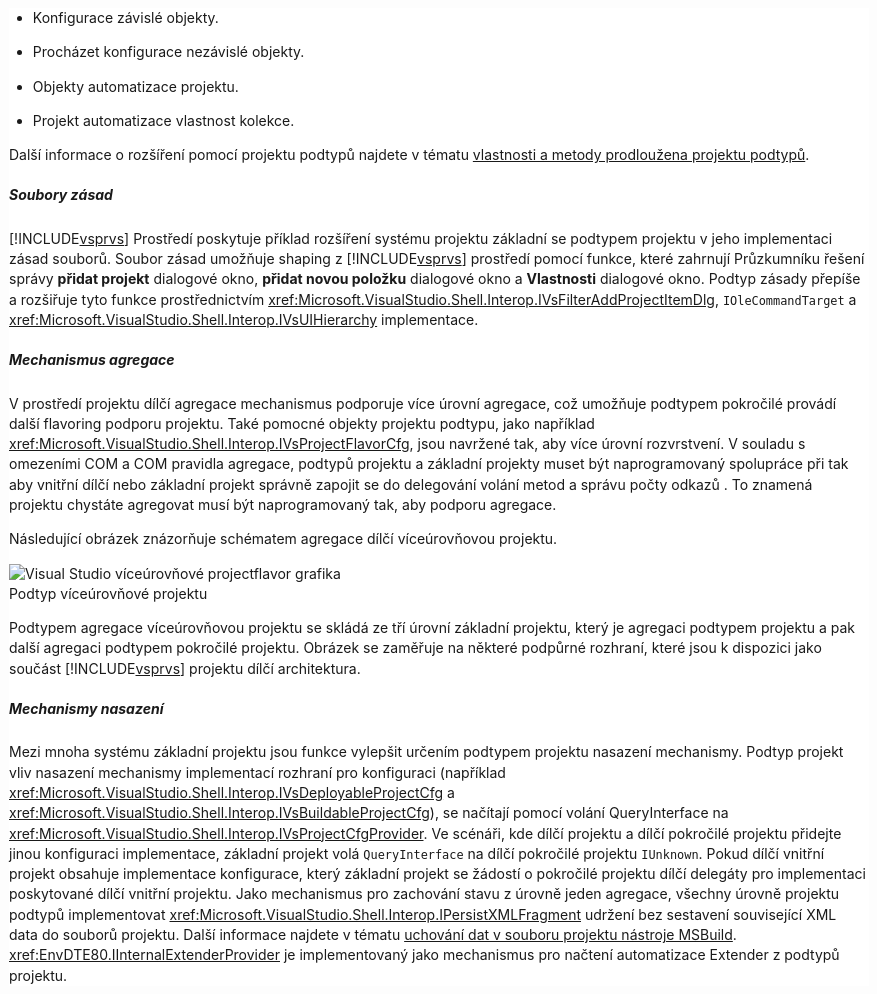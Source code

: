 -   Konfigurace závislé objekty.  
  
-   Procházet konfigurace nezávislé objekty.  
  
-   Objekty automatizace projektu.  
  
-   Projekt automatizace vlastnost kolekce.  
  
 Další informace o rozšíření pomocí projektu podtypů najdete v tématu [vlastnosti a metody prodloužena projektu podtypů](../../extensibility/internals/properties-and-methods-extended-by-project-subtypes.md).  
  
##### <a name="policy-files"></a>Soubory zásad  
 [!INCLUDE[vsprvs](../../code-quality/includes/vsprvs_md.md)] Prostředí poskytuje příklad rozšíření systému projektu základní se podtypem projektu v jeho implementaci zásad souborů. Soubor zásad umožňuje shaping z [!INCLUDE[vsprvs](../../code-quality/includes/vsprvs_md.md)] prostředí pomocí funkce, které zahrnují Průzkumníku řešení správy **přidat projekt** dialogové okno, **přidat novou položku** dialogové okno a  **Vlastnosti** dialogové okno. Podtyp zásady přepíše a rozšiřuje tyto funkce prostřednictvím <xref:Microsoft.VisualStudio.Shell.Interop.IVsFilterAddProjectItemDlg>, `IOleCommandTarget` a <xref:Microsoft.VisualStudio.Shell.Interop.IVsUIHierarchy> implementace.  
  
##### <a name="aggregation-mechanism"></a>Mechanismus agregace  
 V prostředí projektu dílčí agregace mechanismus podporuje více úrovní agregace, což umožňuje podtypem pokročilé provádí další flavoring podporu projektu. Také pomocné objekty projektu podtypu, jako například <xref:Microsoft.VisualStudio.Shell.Interop.IVsProjectFlavorCfg>, jsou navržené tak, aby více úrovní rozvrstvení. V souladu s omezeními COM a COM pravidla agregace, podtypů projektu a základní projekty muset být naprogramovaný spolupráce při tak aby vnitřní dílčí nebo základní projekt správně zapojit se do delegování volání metod a správu počty odkazů . To znamená projektu chystáte agregovat musí být naprogramovaný tak, aby podporu agregace.  
  
 Následující obrázek znázorňuje schématem agregace dílčí víceúrovňovou projektu.  
  
 ![Visual Studio víceúrovňové projectflavor grafika](../../extensibility/internals/media/vs_multilevelprojectflavor.gif "VS_MultilevelProjectFlavor")  
Podtyp víceúrovňové projektu  
  
 Podtypem agregace víceúrovňovou projektu se skládá ze tří úrovní základní projektu, který je agregaci podtypem projektu a pak další agregaci podtypem pokročilé projektu. Obrázek se zaměřuje na některé podpůrné rozhraní, které jsou k dispozici jako součást [!INCLUDE[vsprvs](../../code-quality/includes/vsprvs_md.md)] projektu dílčí architektura.  
  
##### <a name="deployment-mechanisms"></a>Mechanismy nasazení  
 Mezi mnoha systému základní projektu jsou funkce vylepšit určením podtypem projektu nasazení mechanismy. Podtyp projekt vliv nasazení mechanismy implementací rozhraní pro konfiguraci (například <xref:Microsoft.VisualStudio.Shell.Interop.IVsDeployableProjectCfg> a <xref:Microsoft.VisualStudio.Shell.Interop.IVsBuildableProjectCfg>), se načítají pomocí volání QueryInterface na <xref:Microsoft.VisualStudio.Shell.Interop.IVsProjectCfgProvider>. Ve scénáři, kde dílčí projektu a dílčí pokročilé projektu přidejte jinou konfiguraci implementace, základní projekt volá `QueryInterface` na dílčí pokročilé projektu `IUnknown`. Pokud dílčí vnitřní projekt obsahuje implementace konfigurace, který základní projekt se žádostí o pokročilé projektu dílčí delegáty pro implementaci poskytované dílčí vnitřní projektu. Jako mechanismus pro zachování stavu z úrovně jeden agregace, všechny úrovně projektu podtypů implementovat <xref:Microsoft.VisualStudio.Shell.Interop.IPersistXMLFragment> udržení bez sestavení související XML data do souborů projektu. Další informace najdete v tématu [uchování dat v souboru projektu nástroje MSBuild](../../extensibility/internals/persisting-data-in-the-msbuild-project-file.md). <xref:EnvDTE80.IInternalExtenderProvider> je implementovaný jako mechanismus pro načtení automatizace Extender z podtypů projektu.  
  